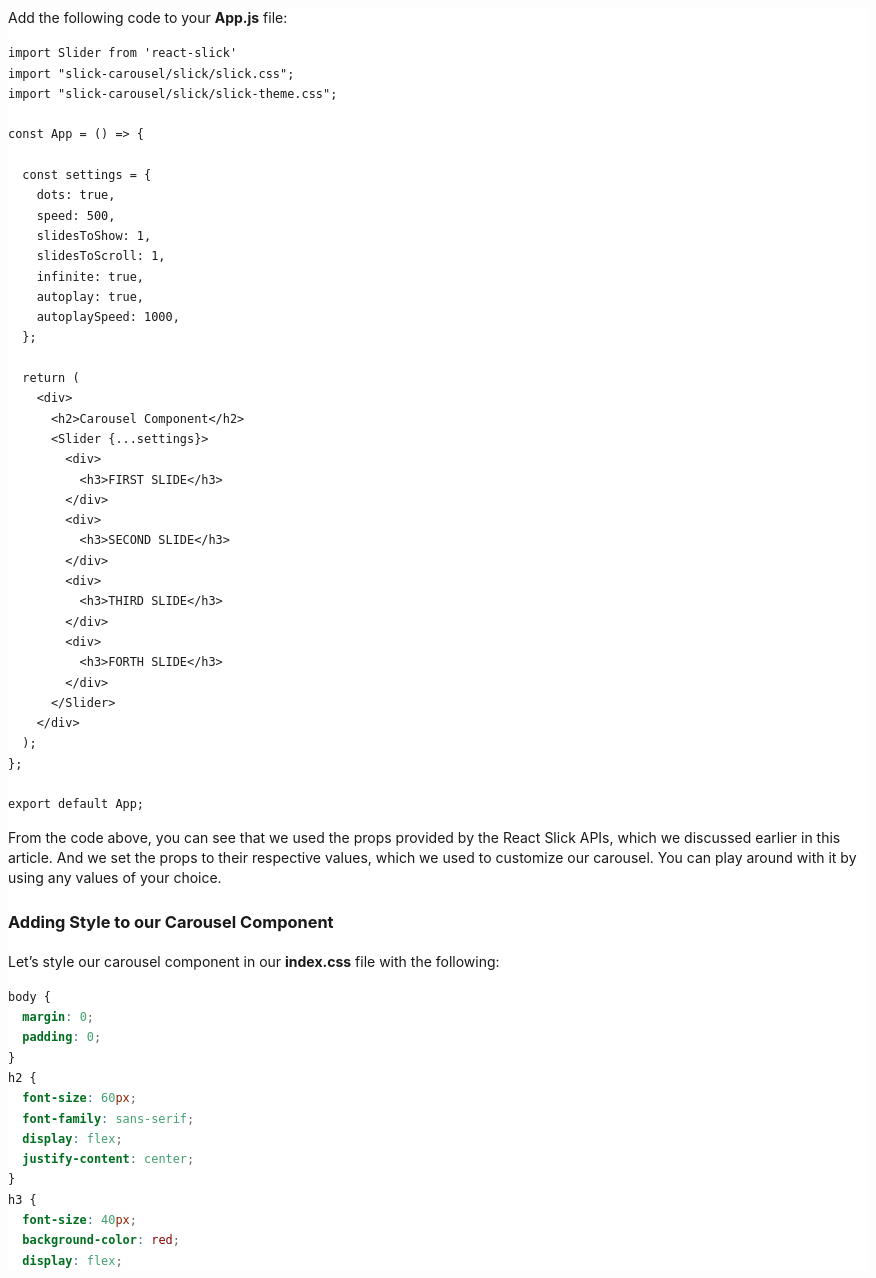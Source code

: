 Add the following code to your **App.js** file:

```tsx title="src/App.js"
import Slider from 'react-slick'
import "slick-carousel/slick/slick.css";
import "slick-carousel/slick/slick-theme.css";

const App = () => {

  const settings = {
    dots: true,
    speed: 500,
    slidesToShow: 1,
    slidesToScroll: 1,
    infinite: true,
    autoplay: true,
    autoplaySpeed: 1000,
  };

  return (
    <div>
      <h2>Carousel Component</h2>
      <Slider {...settings}>
        <div>
          <h3>FIRST SLIDE</h3>
        </div>
        <div>
          <h3>SECOND SLIDE</h3>
        </div>
        <div>
          <h3>THIRD SLIDE</h3>
        </div>
        <div>
          <h3>FORTH SLIDE</h3>
        </div>
      </Slider>
    </div>
  );
};

export default App;
```
From the code above, you can see that we used the props provided by the React Slick APIs, which we discussed earlier in this article. And we set the props to their respective values, which we used to customize our carousel. You can play around with it by using any values of your choice.



### Adding Style to our Carousel Component
Let’s style our carousel component in our **index.css** file with the following:

```css title="src/index.css"
body {
  margin: 0;
  padding: 0;
}
h2 {
  font-size: 60px;
  font-family: sans-serif;
  display: flex;
  justify-content: center;
}
h3 {
  font-size: 40px;
  background-color: red;
  display: flex;
```